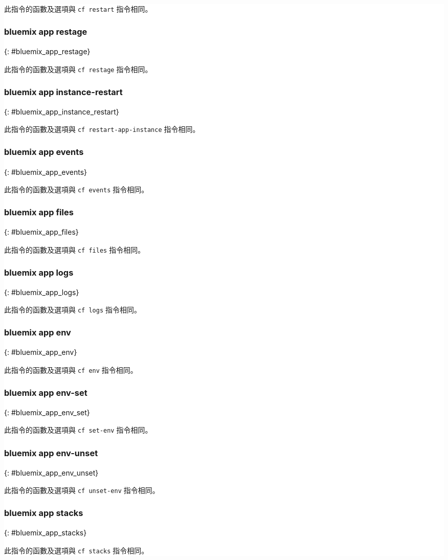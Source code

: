 此指令的函數及選項與 `cf restart` 指令相同。


### bluemix app restage
{: #bluemix_app_restage}


此指令的函數及選項與 `cf restage` 指令相同。


### bluemix app instance-restart
{: #bluemix_app_instance_restart}


此指令的函數及選項與 `cf restart-app-instance` 指令相同。


### bluemix app events
{: #bluemix_app_events}

此指令的函數及選項與 `cf events` 指令相同。


### bluemix app files
{: #bluemix_app_files}

此指令的函數及選項與 `cf files` 指令相同。


### bluemix app logs
{: #bluemix_app_logs}

此指令的函數及選項與 `cf logs` 指令相同。


### bluemix app env
{: #bluemix_app_env}

此指令的函數及選項與 `cf env` 指令相同。


### bluemix app env-set
{: #bluemix_app_env_set}

此指令的函數及選項與 `cf set-env` 指令相同。


### bluemix app env-unset
{: #bluemix_app_env_unset}

此指令的函數及選項與 `cf unset-env` 指令相同。


### bluemix app stacks
{: #bluemix_app_stacks}

此指令的函數及選項與 `cf stacks` 指令相同。
